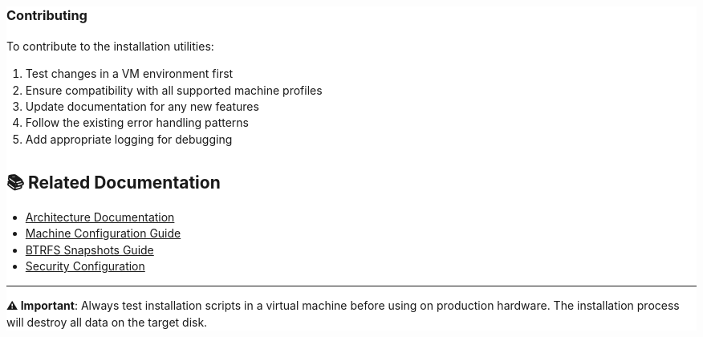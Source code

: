 ### Contributing

To contribute to the installation utilities:

1. Test changes in a VM environment first
2. Ensure compatibility with all supported machine profiles
3. Update documentation for any new features
4. Follow the existing error handling patterns
5. Add appropriate logging for debugging

## 📚 Related Documentation

- [Architecture Documentation](../docs/ARCHITECTURE.md)
- [Machine Configuration Guide](../machines/README.md)
- [BTRFS Snapshots Guide](../modules/features/btrfs-snapshots.nix)
- [Security Configuration](../modules/nixos/security.nix)

---

**⚠️ Important**: Always test installation scripts in a virtual machine before using on production hardware. The installation process will destroy all data on the target disk.
